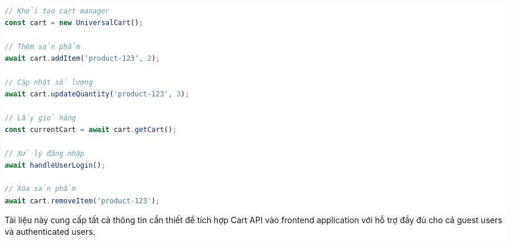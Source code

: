 ```javascript
// Khởi tạo cart manager
const cart = new UniversalCart();

// Thêm sản phẩm
await cart.addItem('product-123', 2);

// Cập nhật số lượng
await cart.updateQuantity('product-123', 3);

// Lấy giỏ hàng
const currentCart = await cart.getCart();

// Xử lý đăng nhập
await handleUserLogin();

// Xóa sản phẩm
await cart.removeItem('product-123');
```

Tài liệu này cung cấp tất cả thông tin cần thiết để tích hợp Cart API vào frontend application với hỗ trợ đầy đủ cho cả guest users và authenticated users.

